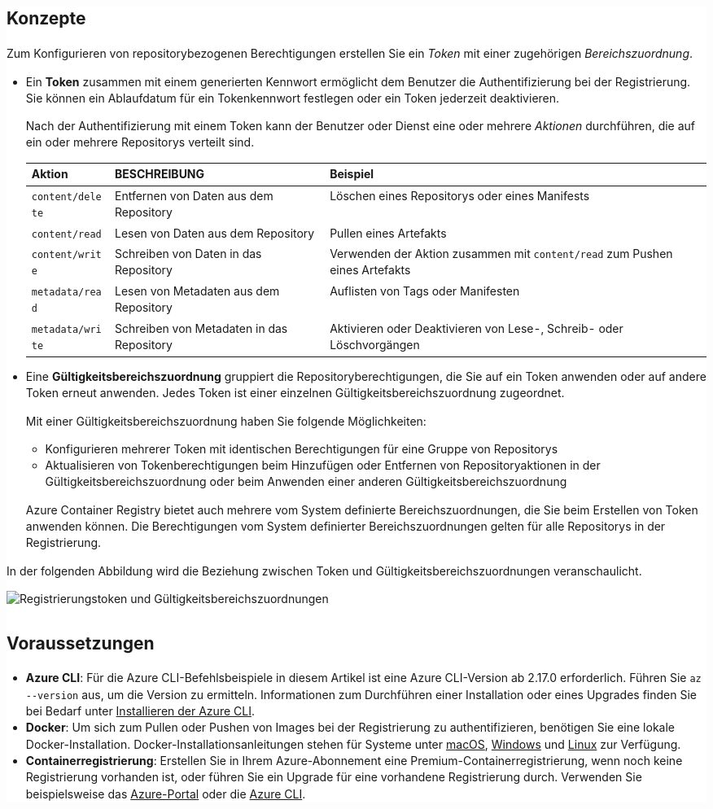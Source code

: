 ## <a name="concepts"></a>Konzepte

Zum Konfigurieren von repositorybezogenen Berechtigungen erstellen Sie ein *Token* mit einer zugehörigen *Bereichszuordnung*. 

* Ein **Token** zusammen mit einem generierten Kennwort ermöglicht dem Benutzer die Authentifizierung bei der Registrierung. Sie können ein Ablaufdatum für ein Tokenkennwort festlegen oder ein Token jederzeit deaktivieren.  

  Nach der Authentifizierung mit einem Token kann der Benutzer oder Dienst eine oder mehrere  *Aktionen* durchführen, die auf ein oder mehrere Repositorys verteilt sind.

  |Aktion  |BESCHREIBUNG  | Beispiel |
  |---------|---------|--------|
  |`content/delete`    | Entfernen von Daten aus dem Repository  | Löschen eines Repositorys oder eines Manifests |
  |`content/read`     |  Lesen von Daten aus dem Repository |  Pullen eines Artefakts |
  |`content/write`     |  Schreiben von Daten in das Repository     | Verwenden der Aktion zusammen mit `content/read` zum Pushen eines Artefakts |
  |`metadata/read`    | Lesen von Metadaten aus dem Repository   | Auflisten von Tags oder Manifesten |
  |`metadata/write`     |  Schreiben von Metadaten in das Repository  | Aktivieren oder Deaktivieren von Lese-, Schreib- oder Löschvorgängen |

* Eine **Gültigkeitsbereichszuordnung** gruppiert die Repositoryberechtigungen, die Sie auf ein Token anwenden oder auf andere Token erneut anwenden. Jedes Token ist einer einzelnen Gültigkeitsbereichszuordnung zugeordnet. 

   Mit einer Gültigkeitsbereichszuordnung haben Sie folgende Möglichkeiten:

    * Konfigurieren mehrerer Token mit identischen Berechtigungen für eine Gruppe von Repositorys
    * Aktualisieren von Tokenberechtigungen beim Hinzufügen oder Entfernen von Repositoryaktionen in der Gültigkeitsbereichszuordnung oder beim Anwenden einer anderen Gültigkeitsbereichszuordnung 

  Azure Container Registry bietet auch mehrere vom System definierte Bereichszuordnungen, die Sie beim Erstellen von Token anwenden können. Die Berechtigungen vom System definierter Bereichszuordnungen gelten für alle Repositorys in der Registrierung.

In der folgenden Abbildung wird die Beziehung zwischen Token und Gültigkeitsbereichszuordnungen veranschaulicht. 

![Registrierungstoken und Gültigkeitsbereichszuordnungen](media/container-registry-repository-scoped-permissions/token-scope-map-concepts.png)

## <a name="prerequisites"></a>Voraussetzungen

* **Azure CLI**: Für die Azure CLI-Befehlsbeispiele in diesem Artikel ist eine Azure CLI-Version ab 2.17.0 erforderlich. Führen Sie `az --version` aus, um die Version zu ermitteln. Informationen zum Durchführen einer Installation oder eines Upgrades finden Sie bei Bedarf unter [Installieren der Azure CLI](/cli/azure/install-azure-cli).
* **Docker**: Um sich zum Pullen oder Pushen von Images bei der Registrierung zu authentifizieren, benötigen Sie eine lokale Docker-Installation. Docker-Installationsanleitungen stehen für Systeme unter [macOS](https://docs.docker.com/docker-for-mac/), [Windows](https://docs.docker.com/docker-for-windows/) und [Linux](https://docs.docker.com/engine/installation/#supported-platforms) zur Verfügung.
* **Containerregistrierung**: Erstellen Sie in Ihrem Azure-Abonnement eine Premium-Containerregistrierung, wenn noch keine Registrierung vorhanden ist, oder führen Sie ein Upgrade für eine vorhandene Registrierung durch. Verwenden Sie beispielsweise das [Azure-Portal](container-registry-get-started-portal.md) oder die [Azure CLI](container-registry-get-started-azure-cli.md). 
